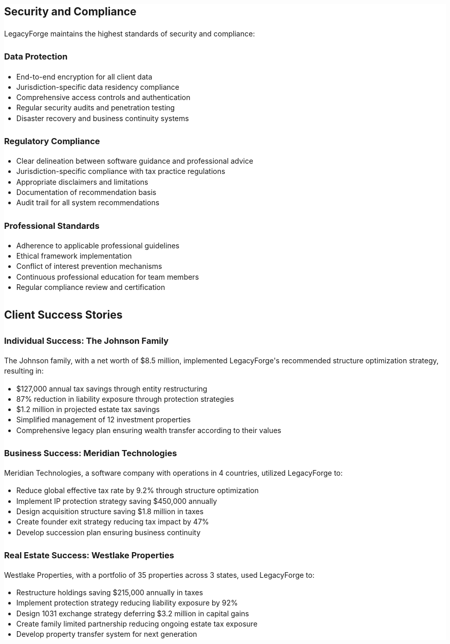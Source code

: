 ## Security and Compliance

LegacyForge maintains the highest standards of security and compliance:

### Data Protection
- End-to-end encryption for all client data
- Jurisdiction-specific data residency compliance
- Comprehensive access controls and authentication
- Regular security audits and penetration testing
- Disaster recovery and business continuity systems

### Regulatory Compliance
- Clear delineation between software guidance and professional advice
- Jurisdiction-specific compliance with tax practice regulations
- Appropriate disclaimers and limitations
- Documentation of recommendation basis
- Audit trail for all system recommendations

### Professional Standards
- Adherence to applicable professional guidelines
- Ethical framework implementation
- Conflict of interest prevention mechanisms
- Continuous professional education for team members
- Regular compliance review and certification

## Client Success Stories

### Individual Success: The Johnson Family
The Johnson family, with a net worth of $8.5 million, implemented LegacyForge's recommended structure optimization strategy, resulting in:
- $127,000 annual tax savings through entity restructuring
- 87% reduction in liability exposure through protection strategies
- $1.2 million in projected estate tax savings
- Simplified management of 12 investment properties
- Comprehensive legacy plan ensuring wealth transfer according to their values

### Business Success: Meridian Technologies
Meridian Technologies, a software company with operations in 4 countries, utilized LegacyForge to:
- Reduce global effective tax rate by 9.2% through structure optimization
- Implement IP protection strategy saving $450,000 annually
- Design acquisition structure saving $1.8 million in taxes
- Create founder exit strategy reducing tax impact by 47%
- Develop succession plan ensuring business continuity

### Real Estate Success: Westlake Properties
Westlake Properties, with a portfolio of 35 properties across 3 states, used LegacyForge to:
- Restructure holdings saving $215,000 annually in taxes
- Implement protection strategy reducing liability exposure by 92%
- Design 1031 exchange strategy deferring $3.2 million in capital gains
- Create family limited partnership reducing ongoing estate tax exposure
- Develop property transfer system for next generation
